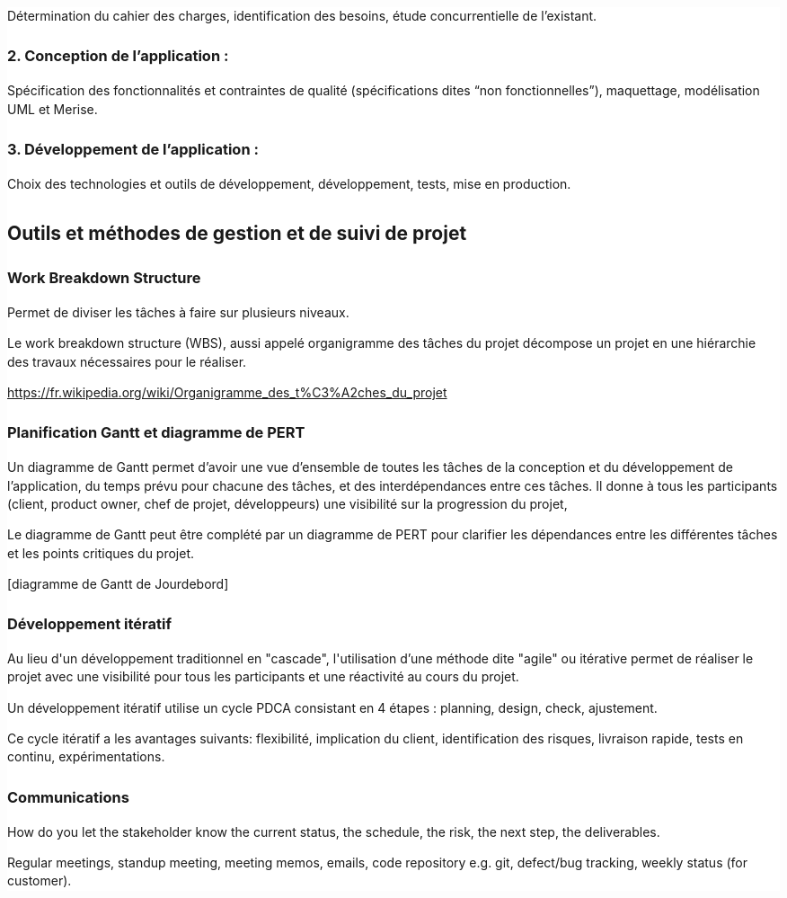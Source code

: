 Détermination du cahier des charges, identification des besoins, étude concurrentielle de l’existant.

### 2. Conception de l’application :

Spécification des fonctionnalités et contraintes de qualité (spécifications dites “non fonctionnelles”), maquettage, modélisation UML et Merise.

### 3. Développement de l’application :

Choix des technologies et outils de développement, développement, tests, mise en production.

## Outils et méthodes de gestion et de suivi de projet

###  Work Breakdown Structure

Permet de diviser les tâches à faire sur plusieurs niveaux.

Le work breakdown structure (WBS), aussi appelé organigramme des tâches du projet décompose un projet en une hiérarchie des travaux nécessaires pour le réaliser.

https://fr.wikipedia.org/wiki/Organigramme_des_t%C3%A2ches_du_projet

###  Planification Gantt et diagramme de PERT

Un diagramme de Gantt permet d’avoir une vue d’ensemble de toutes les tâches de la conception et du développement de l’application, du temps prévu pour chacune des tâches, et des interdépendances entre ces tâches. Il donne à tous les participants (client, product owner, chef de projet, développeurs) une visibilité sur la progression du projet,

Le diagramme de Gantt peut être complété par un diagramme de PERT pour clarifier les dépendances entre les différentes tâches et les points critiques du projet.

[diagramme de Gantt de Jourdebord]

### Développement itératif

Au lieu d'un développement traditionnel en "cascade", l'utilisation d’une méthode dite "agile" ou itérative permet de réaliser le projet avec une visibilité pour tous les participants et une réactivité au cours du projet.

Un développement itératif utilise un cycle PDCA consistant en 4 étapes : planning, design, check, ajustement.

Ce cycle itératif a les avantages suivants: flexibilité, implication du client, identification des risques, livraison rapide, tests en continu, expérimentations.

### Communications

How do you let the stakeholder know the current status, the schedule, the risk, the next step, the deliverables.

Regular meetings, standup meeting, meeting memos, emails, code repository e.g. git, defect/bug tracking, weekly status (for customer).
